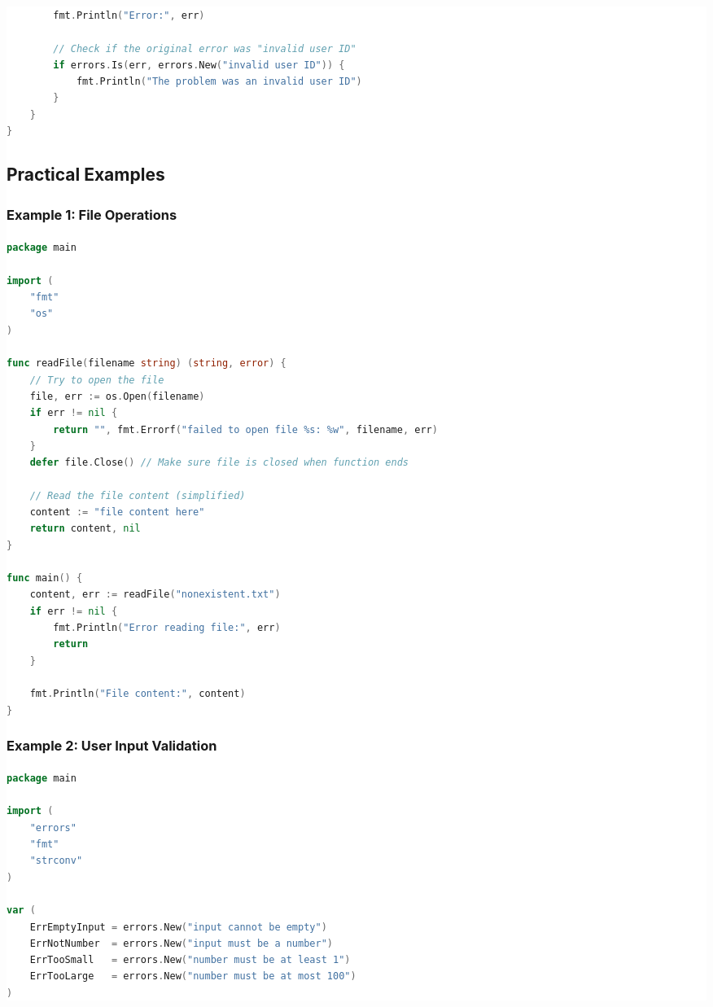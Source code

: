 ```go
        fmt.Println("Error:", err)
        
        // Check if the original error was "invalid user ID"
        if errors.Is(err, errors.New("invalid user ID")) {
            fmt.Println("The problem was an invalid user ID")
        }
    }
}
```

## Practical Examples

### Example 1: File Operations

```go
package main

import (
    "fmt"
    "os"
)

func readFile(filename string) (string, error) {
    // Try to open the file
    file, err := os.Open(filename)
    if err != nil {
        return "", fmt.Errorf("failed to open file %s: %w", filename, err)
    }
    defer file.Close() // Make sure file is closed when function ends
    
    // Read the file content (simplified)
    content := "file content here"
    return content, nil
}

func main() {
    content, err := readFile("nonexistent.txt")
    if err != nil {
        fmt.Println("Error reading file:", err)
        return
    }
    
    fmt.Println("File content:", content)
}
```

### Example 2: User Input Validation

```go
package main

import (
    "errors"
    "fmt"
    "strconv"
)

var (
    ErrEmptyInput = errors.New("input cannot be empty")
    ErrNotNumber  = errors.New("input must be a number")
    ErrTooSmall   = errors.New("number must be at least 1")
    ErrTooLarge   = errors.New("number must be at most 100")
)
```